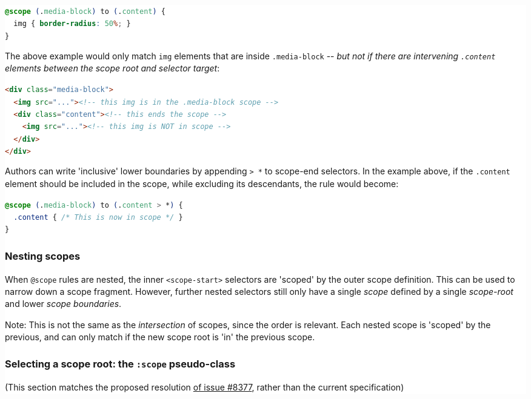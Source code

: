 ```css
@scope (.media-block) to (.content) {
  img { border-radius: 50%; }
}
```

The above example would only match `img` elements
that are inside `.media-block` --
_but not if there are intervening `.content` elements
between the scope root and selector target_:

```html
<div class="media-block">
  <img src="..."><!-- this img is in the .media-block scope -->
  <div class="content"><!-- this ends the scope -->
    <img src="..."><!-- this img is NOT in scope -->
  </div>
</div>
```

Authors can write 'inclusive' lower boundaries
by appending `> *` to scope-end selectors.
In the example above,
if the `.content` element should be included in the scope,
while excluding its descendants,
the rule would become:

```css
@scope (.media-block) to (.content > *) {
  .content { /* This is now in scope */ }
}
```

### Nesting scopes

When `@scope` rules are nested,
the inner `<scope-start>` selectors
are 'scoped' by the outer scope definition.
This can be used to narrow down a scope fragment.
However, further nested selectors
still only have a single _scope_
defined by a single _scope-root_
and lower _scope boundaries_.

Note: This is not the same as the _intersection_ of scopes,
since the order is relevant.
Each nested scope is 'scoped' by the previous,
and can only match
if the new scope root
is 'in' the previous scope.

### Selecting a scope root: the `:scope` pseudo-class

(This section matches the proposed resolution
[of issue #8377](https://github.com/w3c/csswg-drafts/issues/8377),
rather than the current specification)
